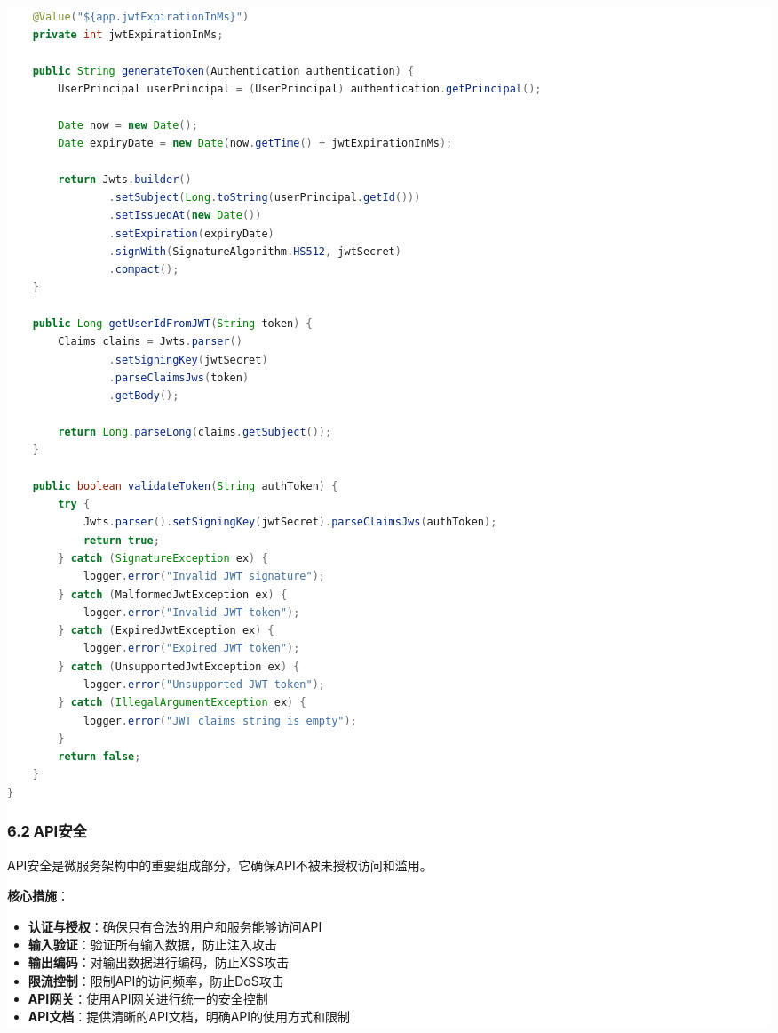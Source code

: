 ```java
    @Value("${app.jwtExpirationInMs}")
    private int jwtExpirationInMs;
    
    public String generateToken(Authentication authentication) {
        UserPrincipal userPrincipal = (UserPrincipal) authentication.getPrincipal();
        
        Date now = new Date();
        Date expiryDate = new Date(now.getTime() + jwtExpirationInMs);
        
        return Jwts.builder()
                .setSubject(Long.toString(userPrincipal.getId()))
                .setIssuedAt(new Date())
                .setExpiration(expiryDate)
                .signWith(SignatureAlgorithm.HS512, jwtSecret)
                .compact();
    }
    
    public Long getUserIdFromJWT(String token) {
        Claims claims = Jwts.parser()
                .setSigningKey(jwtSecret)
                .parseClaimsJws(token)
                .getBody();
        
        return Long.parseLong(claims.getSubject());
    }
    
    public boolean validateToken(String authToken) {
        try {
            Jwts.parser().setSigningKey(jwtSecret).parseClaimsJws(authToken);
            return true;
        } catch (SignatureException ex) {
            logger.error("Invalid JWT signature");
        } catch (MalformedJwtException ex) {
            logger.error("Invalid JWT token");
        } catch (ExpiredJwtException ex) {
            logger.error("Expired JWT token");
        } catch (UnsupportedJwtException ex) {
            logger.error("Unsupported JWT token");
        } catch (IllegalArgumentException ex) {
            logger.error("JWT claims string is empty");
        }
        return false;
    }
}
```

### 6.2 API安全

API安全是微服务架构中的重要组成部分，它确保API不被未授权访问和滥用。

**核心措施**：
- **认证与授权**：确保只有合法的用户和服务能够访问API
- **输入验证**：验证所有输入数据，防止注入攻击
- **输出编码**：对输出数据进行编码，防止XSS攻击
- **限流控制**：限制API的访问频率，防止DoS攻击
- **API网关**：使用API网关进行统一的安全控制
- **API文档**：提供清晰的API文档，明确API的使用方式和限制
